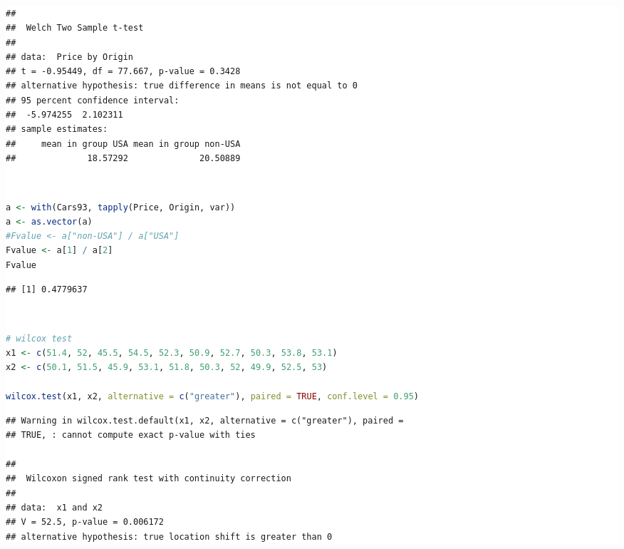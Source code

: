     ## 
    ##  Welch Two Sample t-test
    ## 
    ## data:  Price by Origin
    ## t = -0.95449, df = 77.667, p-value = 0.3428
    ## alternative hypothesis: true difference in means is not equal to 0
    ## 95 percent confidence interval:
    ##  -5.974255  2.102311
    ## sample estimates:
    ##     mean in group USA mean in group non-USA 
    ##              18.57292              20.50889

<br>
 
``` r
a <- with(Cars93, tapply(Price, Origin, var))
a <- as.vector(a)
#Fvalue <- a["non-USA"] / a["USA"]
Fvalue <- a[1] / a[2]
Fvalue
```

    ## [1] 0.4779637

<br>
 
``` r
# wilcox test
x1 <- c(51.4, 52, 45.5, 54.5, 52.3, 50.9, 52.7, 50.3, 53.8, 53.1)
x2 <- c(50.1, 51.5, 45.9, 53.1, 51.8, 50.3, 52, 49.9, 52.5, 53)

wilcox.test(x1, x2, alternative = c("greater"), paired = TRUE, conf.level = 0.95)
```

    ## Warning in wilcox.test.default(x1, x2, alternative = c("greater"), paired =
    ## TRUE, : cannot compute exact p-value with ties

    ## 
    ##  Wilcoxon signed rank test with continuity correction
    ## 
    ## data:  x1 and x2
    ## V = 52.5, p-value = 0.006172
    ## alternative hypothesis: true location shift is greater than 0
